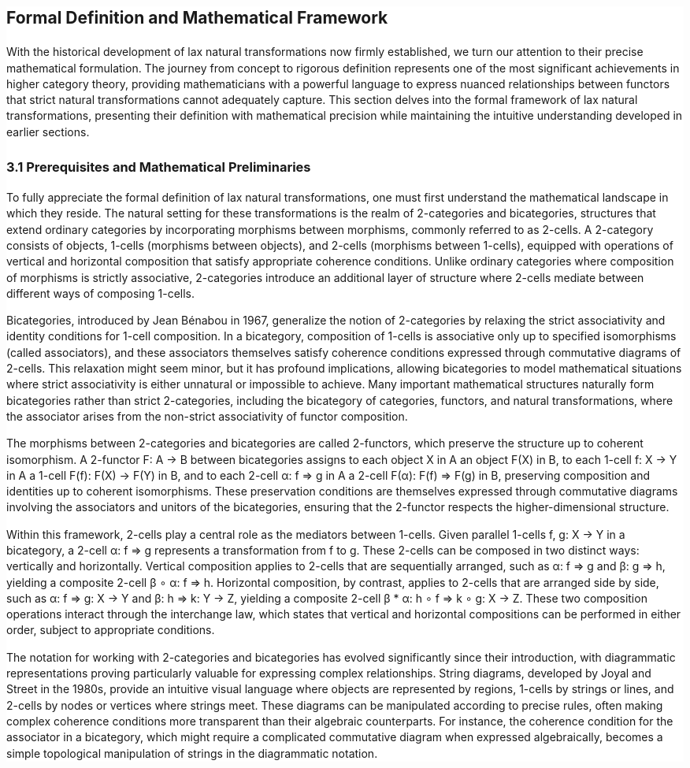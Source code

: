 ## Formal Definition and Mathematical Framework

With the historical development of lax natural transformations now firmly established, we turn our attention to their precise mathematical formulation. The journey from concept to rigorous definition represents one of the most significant achievements in higher category theory, providing mathematicians with a powerful language to express nuanced relationships between functors that strict natural transformations cannot adequately capture. This section delves into the formal framework of lax natural transformations, presenting their definition with mathematical precision while maintaining the intuitive understanding developed in earlier sections.

### 3.1 Prerequisites and Mathematical Preliminaries

To fully appreciate the formal definition of lax natural transformations, one must first understand the mathematical landscape in which they reside. The natural setting for these transformations is the realm of 2-categories and bicategories, structures that extend ordinary categories by incorporating morphisms between morphisms, commonly referred to as 2-cells. A 2-category consists of objects, 1-cells (morphisms between objects), and 2-cells (morphisms between 1-cells), equipped with operations of vertical and horizontal composition that satisfy appropriate coherence conditions. Unlike ordinary categories where composition of morphisms is strictly associative, 2-categories introduce an additional layer of structure where 2-cells mediate between different ways of composing 1-cells.

Bicategories, introduced by Jean Bénabou in 1967, generalize the notion of 2-categories by relaxing the strict associativity and identity conditions for 1-cell composition. In a bicategory, composition of 1-cells is associative only up to specified isomorphisms (called associators), and these associators themselves satisfy coherence conditions expressed through commutative diagrams of 2-cells. This relaxation might seem minor, but it has profound implications, allowing bicategories to model mathematical situations where strict associativity is either unnatural or impossible to achieve. Many important mathematical structures naturally form bicategories rather than strict 2-categories, including the bicategory of categories, functors, and natural transformations, where the associator arises from the non-strict associativity of functor composition.

The morphisms between 2-categories and bicategories are called 2-functors, which preserve the structure up to coherent isomorphism. A 2-functor F: A → B between bicategories assigns to each object X in A an object F(X) in B, to each 1-cell f: X → Y in A a 1-cell F(f): F(X) → F(Y) in B, and to each 2-cell α: f ⇒ g in A a 2-cell F(α): F(f) ⇒ F(g) in B, preserving composition and identities up to coherent isomorphisms. These preservation conditions are themselves expressed through commutative diagrams involving the associators and unitors of the bicategories, ensuring that the 2-functor respects the higher-dimensional structure.

Within this framework, 2-cells play a central role as the mediators between 1-cells. Given parallel 1-cells f, g: X → Y in a bicategory, a 2-cell α: f ⇒ g represents a transformation from f to g. These 2-cells can be composed in two distinct ways: vertically and horizontally. Vertical composition applies to 2-cells that are sequentially arranged, such as α: f ⇒ g and β: g ⇒ h, yielding a composite 2-cell β ∘ α: f ⇒ h. Horizontal composition, by contrast, applies to 2-cells that are arranged side by side, such as α: f ⇒ g: X → Y and β: h ⇒ k: Y → Z, yielding a composite 2-cell β * α: h ∘ f ⇒ k ∘ g: X → Z. These two composition operations interact through the interchange law, which states that vertical and horizontal compositions can be performed in either order, subject to appropriate conditions.

The notation for working with 2-categories and bicategories has evolved significantly since their introduction, with diagrammatic representations proving particularly valuable for expressing complex relationships. String diagrams, developed by Joyal and Street in the 1980s, provide an intuitive visual language where objects are represented by regions, 1-cells by strings or lines, and 2-cells by nodes or vertices where strings meet. These diagrams can be manipulated according to precise rules, often making complex coherence conditions more transparent than their algebraic counterparts. For instance, the coherence condition for the associator in a bicategory, which might require a complicated commutative diagram when expressed algebraically, becomes a simple topological manipulation of strings in the diagrammatic notation.
